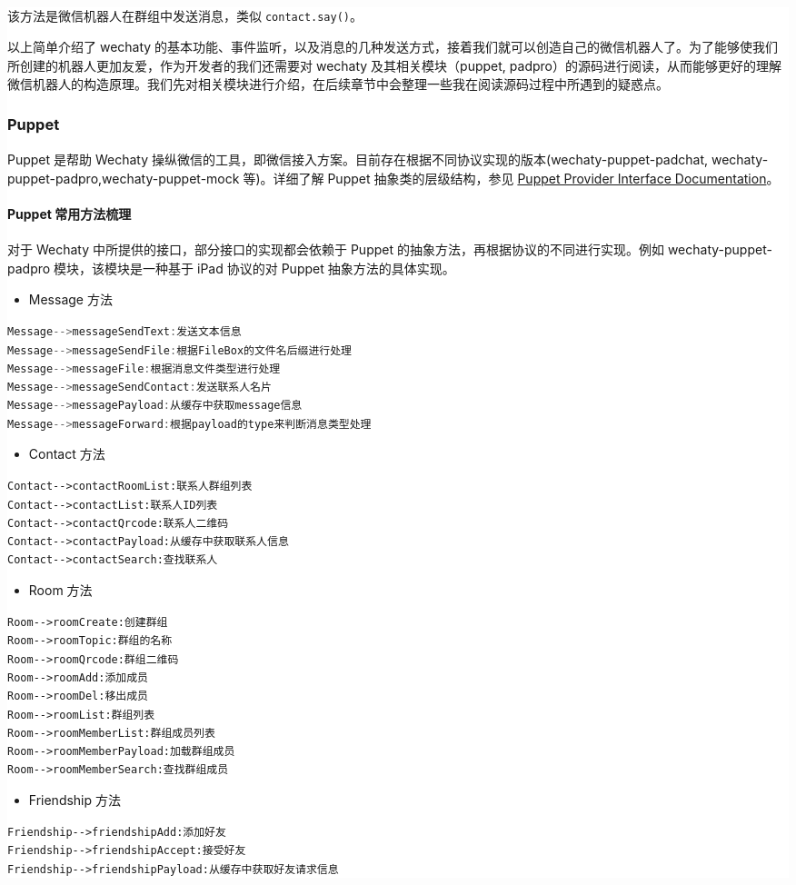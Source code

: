   该方法是微信机器人在群组中发送消息，类似 `contact.say()`。

以上简单介绍了 wechaty 的基本功能、事件监听，以及消息的几种发送方式，接着我们就可以创造自己的微信机器人了。为了能够使我们所创建的机器人更加友爱，作为开发者的我们还需要对 wechaty 及其相关模块（puppet, padpro）的源码进行阅读，从而能够更好的理解微信机器人的构造原理。我们先对相关模块进行介绍，在后续章节中会整理一些我在阅读源码过程中所遇到的疑惑点。

### Puppet

Puppet 是帮助 Wechaty 操纵微信的工具，即微信接入方案。目前存在根据不同协议实现的版本(wechaty-puppet-padchat, wechaty-puppet-padpro,wechaty-puppet-mock 等)。详细了解 Puppet 抽象类的层级结构，参见 [Puppet Provider Interface Documentation](https://wechaty.github.io/wechaty-puppet/typedoc/classes/puppet.html#hierarchy)。

#### Puppet 常用方法梳理

对于 Wechaty 中所提供的接口，部分接口的实现都会依赖于 Puppet 的抽象方法，再根据协议的不同进行实现。例如 wechaty-puppet-padpro 模块，该模块是一种基于 iPad 协议的对 Puppet 抽象方法的具体实现。

- Message 方法

```ts
Message-->messageSendText:发送文本信息
Message-->messageSendFile:根据FileBox的文件名后缀进行处理
Message-->messageFile:根据消息文件类型进行处理
Message-->messageSendContact:发送联系人名片
Message-->messagePayload:从缓存中获取message信息
Message-->messageForward:根据payload的type来判断消息类型处理
```

- Contact 方法

```text
Contact-->contactRoomList:联系人群组列表
Contact-->contactList:联系人ID列表
Contact-->contactQrcode:联系人二维码
Contact-->contactPayload:从缓存中获取联系人信息
Contact-->contactSearch:查找联系人
```

- Room 方法

```text
Room-->roomCreate:创建群组
Room-->roomTopic:群组的名称
Room-->roomQrcode:群组二维码
Room-->roomAdd:添加成员
Room-->roomDel:移出成员
Room-->roomList:群组列表
Room-->roomMemberList:群组成员列表
Room-->roomMemberPayload:加载群组成员
Room-->roomMemberSearch:查找群组成员
```

- Friendship 方法

```text
Friendship-->friendshipAdd:添加好友
Friendship-->friendshipAccept:接受好友
Friendship-->friendshipPayload:从缓存中获取好友请求信息
```
